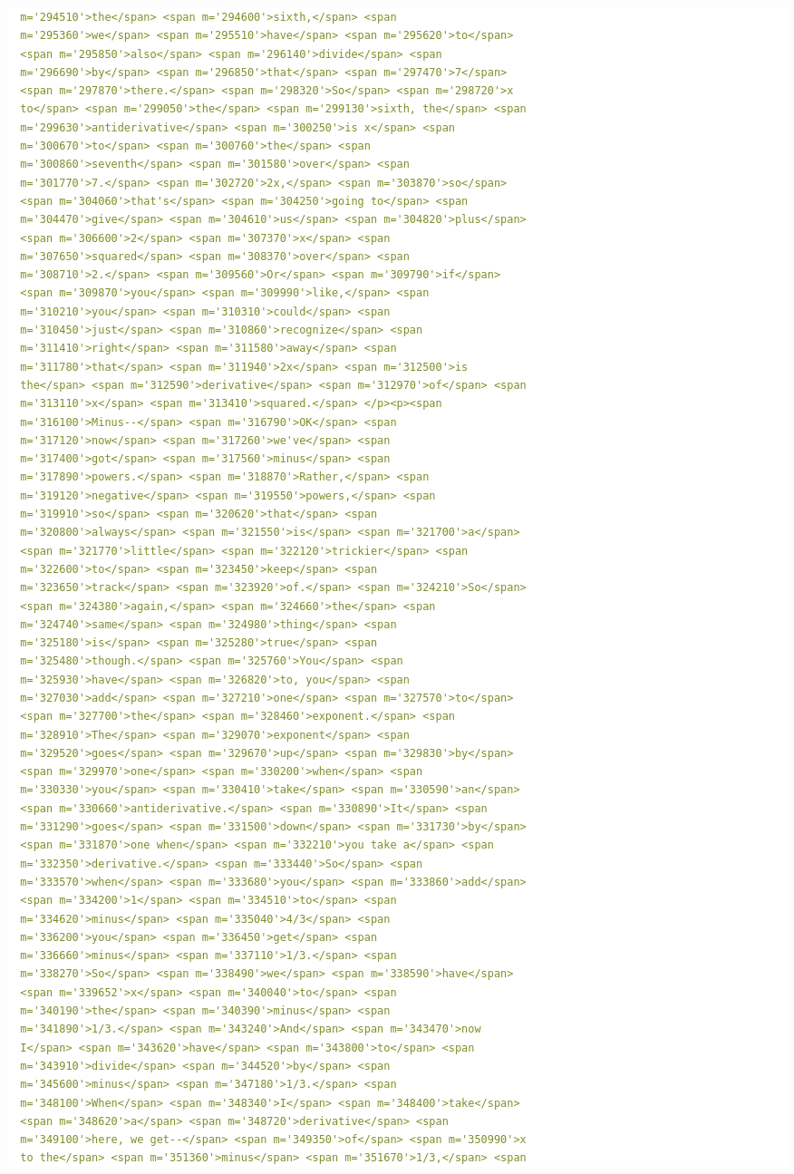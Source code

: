 ```yaml
  m='294510'>the</span> <span m='294600'>sixth,</span> <span
  m='295360'>we</span> <span m='295510'>have</span> <span m='295620'>to</span>
  <span m='295850'>also</span> <span m='296140'>divide</span> <span
  m='296690'>by</span> <span m='296850'>that</span> <span m='297470'>7</span>
  <span m='297870'>there.</span> <span m='298320'>So</span> <span m='298720'>x
  to</span> <span m='299050'>the</span> <span m='299130'>sixth, the</span> <span
  m='299630'>antiderivative</span> <span m='300250'>is x</span> <span
  m='300670'>to</span> <span m='300760'>the</span> <span
  m='300860'>seventh</span> <span m='301580'>over</span> <span
  m='301770'>7.</span> <span m='302720'>2x,</span> <span m='303870'>so</span>
  <span m='304060'>that's</span> <span m='304250'>going to</span> <span
  m='304470'>give</span> <span m='304610'>us</span> <span m='304820'>plus</span>
  <span m='306600'>2</span> <span m='307370'>x</span> <span
  m='307650'>squared</span> <span m='308370'>over</span> <span
  m='308710'>2.</span> <span m='309560'>Or</span> <span m='309790'>if</span>
  <span m='309870'>you</span> <span m='309990'>like,</span> <span
  m='310210'>you</span> <span m='310310'>could</span> <span
  m='310450'>just</span> <span m='310860'>recognize</span> <span
  m='311410'>right</span> <span m='311580'>away</span> <span
  m='311780'>that</span> <span m='311940'>2x</span> <span m='312500'>is
  the</span> <span m='312590'>derivative</span> <span m='312970'>of</span> <span
  m='313110'>x</span> <span m='313410'>squared.</span> </p><p><span
  m='316100'>Minus--</span> <span m='316790'>OK</span> <span
  m='317120'>now</span> <span m='317260'>we've</span> <span
  m='317400'>got</span> <span m='317560'>minus</span> <span
  m='317890'>powers.</span> <span m='318870'>Rather,</span> <span
  m='319120'>negative</span> <span m='319550'>powers,</span> <span
  m='319910'>so</span> <span m='320620'>that</span> <span
  m='320800'>always</span> <span m='321550'>is</span> <span m='321700'>a</span>
  <span m='321770'>little</span> <span m='322120'>trickier</span> <span
  m='322600'>to</span> <span m='323450'>keep</span> <span
  m='323650'>track</span> <span m='323920'>of.</span> <span m='324210'>So</span>
  <span m='324380'>again,</span> <span m='324660'>the</span> <span
  m='324740'>same</span> <span m='324980'>thing</span> <span
  m='325180'>is</span> <span m='325280'>true</span> <span
  m='325480'>though.</span> <span m='325760'>You</span> <span
  m='325930'>have</span> <span m='326820'>to, you</span> <span
  m='327030'>add</span> <span m='327210'>one</span> <span m='327570'>to</span>
  <span m='327700'>the</span> <span m='328460'>exponent.</span> <span
  m='328910'>The</span> <span m='329070'>exponent</span> <span
  m='329520'>goes</span> <span m='329670'>up</span> <span m='329830'>by</span>
  <span m='329970'>one</span> <span m='330200'>when</span> <span
  m='330330'>you</span> <span m='330410'>take</span> <span m='330590'>an</span>
  <span m='330660'>antiderivative.</span> <span m='330890'>It</span> <span
  m='331290'>goes</span> <span m='331500'>down</span> <span m='331730'>by</span>
  <span m='331870'>one when</span> <span m='332210'>you take a</span> <span
  m='332350'>derivative.</span> <span m='333440'>So</span> <span
  m='333570'>when</span> <span m='333680'>you</span> <span m='333860'>add</span>
  <span m='334200'>1</span> <span m='334510'>to</span> <span
  m='334620'>minus</span> <span m='335040'>4/3</span> <span
  m='336200'>you</span> <span m='336450'>get</span> <span
  m='336660'>minus</span> <span m='337110'>1/3.</span> <span
  m='338270'>So</span> <span m='338490'>we</span> <span m='338590'>have</span>
  <span m='339652'>x</span> <span m='340040'>to</span> <span
  m='340190'>the</span> <span m='340390'>minus</span> <span
  m='341890'>1/3.</span> <span m='343240'>And</span> <span m='343470'>now
  I</span> <span m='343620'>have</span> <span m='343800'>to</span> <span
  m='343910'>divide</span> <span m='344520'>by</span> <span
  m='345600'>minus</span> <span m='347180'>1/3.</span> <span
  m='348100'>When</span> <span m='348340'>I</span> <span m='348400'>take</span>
  <span m='348620'>a</span> <span m='348720'>derivative</span> <span
  m='349100'>here, we get--</span> <span m='349350'>of</span> <span m='350990'>x
  to the</span> <span m='351360'>minus</span> <span m='351670'>1/3,</span> <span
```